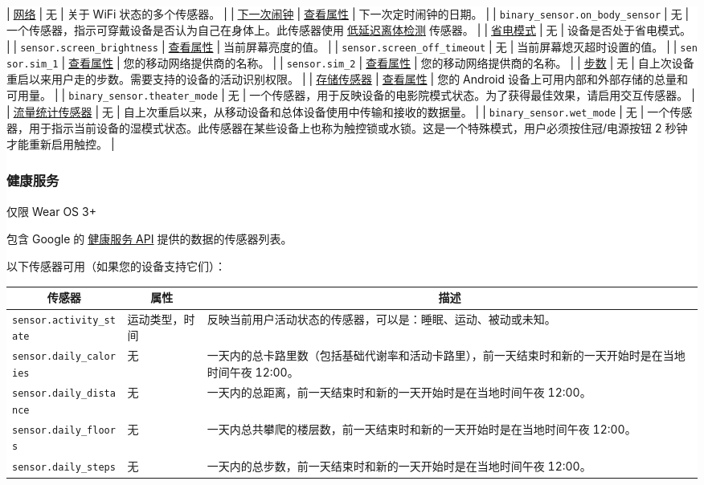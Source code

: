 | [网络](../core/sensors.md#connection-type-sensor) | 无 | 关于 WiFi 状态的多个传感器。 |
| [下一次闹钟](../core/sensors.md#next-alarm-sensor) | [查看属性](../core/sensors.md#next-alarm-sensor) | 下一次定时闹钟的日期。 |
| `binary_sensor.on_body_sensor` | 无 | 一个传感器，指示可穿戴设备是否认为自己在身体上。此传感器使用 [低延迟离体检测](https://developer.android.com/reference/android/hardware/Sensor#TYPE_LOW_LATENCY_OFFBODY_DETECT) 传感器。 |
| [省电模式](../core/sensors.md#power-save-sensor) | 无 | 设备是否处于省电模式。 |
| `sensor.screen_brightness` | [查看属性](../core/sensors.md#screen-brightness-sensor) | 当前屏幕亮度的值。 |
| `sensor.screen_off_timeout` | 无 | 当前屏幕熄灭超时设置的值。 |
| `sensor.sim_1` | [查看属性](../core/sensors.md#cellular-provider-sensor) | 您的移动网络提供商的名称。 |
| `sensor.sim_2` | [查看属性](../core/sensors.md#cellular-provider-sensor) | 您的移动网络提供商的名称。 |
| [步数](../core//sensors.md#pedometer-sensors) | 无 | 自上次设备重启以来用户走的步数。需要支持的设备的活动识别权限。 |
| [存储传感器](../core/sensors.md#storage-sensor) | [查看属性](../core/sensors.md#storage-sensor) | 您的 Android 设备上可用内部和外部存储的总量和可用量。 |
| `binary_sensor.theater_mode` | 无 | 一个传感器，用于反映设备的电影院模式状态。为了获得最佳效果，请启用交互传感器。 |
| [流量统计传感器](../core/sensors.md#traffic-stats-sensor) | 无 | 自上次重启以来，从移动设备和总体设备使用中传输和接收的数据量。 |
| `binary_sensor.wet_mode` | 无 | 一个传感器，用于指示当前设备的湿模式状态。此传感器在某些设备上也称为触控锁或水锁。这是一个特殊模式，用户必须按住冠/电源按钮 2 秒钟才能重新启用触控。 |


### 健康服务

仅限 Wear OS 3+<br />

包含 Google 的 [健康服务 API](https://developer.android.com/training/wearables/health-services/passive#useractivityinfo) 提供的数据的传感器列表。

以下传感器可用（如果您的设备支持它们）：

| 传感器 | 属性 | 描述 |
| --------- | --------- | ----------- |
| `sensor.activity_state` | 运动类型，时间 | 反映当前用户活动状态的传感器，可以是：睡眠、运动、被动或未知。 |
| `sensor.daily_calories` | 无 | 一天内的总卡路里数（包括基础代谢率和活动卡路里），前一天结束时和新的一天开始时是在当地时间午夜 12:00。 |
| `sensor.daily_distance` | 无 | 一天内的总距离，前一天结束时和新的一天开始时是在当地时间午夜 12:00。 |
| `sensor.daily_floors` | 无 | 一天内总共攀爬的楼层数，前一天结束时和新的一天开始时是在当地时间午夜 12:00。 |
| `sensor.daily_steps` | 无 | 一天内的总步数，前一天结束时和新的一天开始时是在当地时间午夜 12:00。 |